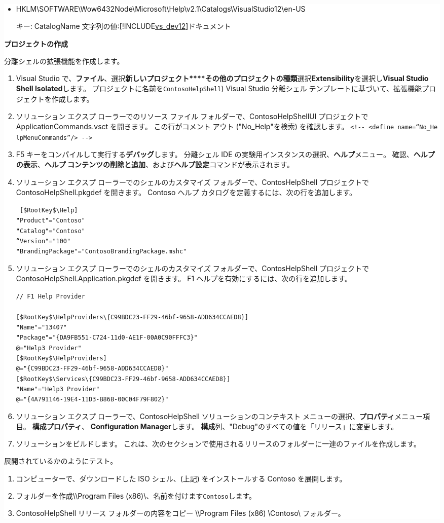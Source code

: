 -   HKLM\SOFTWARE\Wow6432Node\Microsoft\Help\v2.1\Catalogs\VisualStudio12\en-US  
  
     キー: CatalogName 文字列の値:[!INCLUDE[vs_dev12](../../includes/vs-dev12-md.md)]ドキュメント  
  
 **プロジェクトの作成**  
  
 分離シェルの拡張機能を作成します。  
  
1.  Visual Studio で、**ファイル**、選択**新しいプロジェクト****その他のプロジェクトの種類**選択**Extensibility**を選択し**Visual Studio Shell Isolated**します。 プロジェクトに名前を`ContosoHelpShell`) Visual Studio 分離シェル テンプレートに基づいて、拡張機能プロジェクトを作成します。  
  
2.  ソリューション エクスプ ローラーでのリソース ファイル フォルダーで、ContosoHelpShellUI プロジェクトで ApplicationCommands.vsct を開きます。 この行がコメント アウト ("No_Help"を検索) を確認します。 `<!-- <define name=“No_HelpMenuCommands”/> -->`  
  
3.  F5 キーをコンパイルして実行する**デバッグ**します。 分離シェル IDE の実験用インスタンスの選択、**ヘルプ**メニュー。 確認、**ヘルプの表示**、**ヘルプ コンテンツの削除と追加**、および**ヘルプ設定**コマンドが表示されます。  
  
4.  ソリューション エクスプ ローラーでのシェルのカスタマイズ フォルダーで、ContosHelpShell プロジェクトで ContosoHelpShell.pkgdef を開きます。 Contoso ヘルプ カタログを定義するには、次の行を追加します。  
  
    ```  
     [$RootKey$\Help]  
    "Product"="Contoso"  
    "Catalog"="Contoso"  
    “Version"="100"  
    "BrandingPackage"="ContosoBrandingPackage.mshc"  
    ```  
  
5.  ソリューション エクスプ ローラーでのシェルのカスタマイズ フォルダーで、ContosHelpShell プロジェクトで ContosoHelpShell.Application.pkgdef を開きます。 F1 ヘルプを有効にするには、次の行を追加します。  
  
    ```  
    // F1 Help Provider  
  
    [$RootKey$\HelpProviders\{C99BDC23-FF29-46bf-9658-ADD634CCAED8}]  
    "Name"="13407"  
    "Package"="{DA9FB551-C724-11d0-AE1F-00A0C90FFFC3}"  
    @="Help3 Provider"  
    [$RootKey$\HelpProviders]  
    @="{C99BDC23-FF29-46bf-9658-ADD634CCAED8}"  
    [$RootKey$\Services\{C99BDC23-FF29-46bf-9658-ADD634CCAED8}]  
    "Name"="Help3 Provider"  
    @="{4A791146-19E4-11D3-B86B-00C04F79F802}"  
    ```  
  
6.  ソリューション エクスプ ローラーで、ContosoHelpShell ソリューションのコンテキスト メニューの選択、**プロパティ**メニュー項目。 **構成プロパティ**、 **Configuration Manager**します。 **構成**列、"Debug"のすべての値を「リリース」に変更します。  
  
7.  ソリューションをビルドします。 これは、次のセクションで使用されるリリースのフォルダーに一連のファイルを作成します。  
  
 展開されているかのようにテスト。  
  
1.  コンピューターで、ダウンロードした ISO シェル、(上記) をインストールする Contoso を展開します。  
  
2.  フォルダーを作成\\\Program Files (x86)\\、名前を付けます`Contoso`します。  
  
3.  ContosoHelpShell リリース フォルダーの内容をコピー \\\Program Files (x86) \Contoso\ フォルダー。  
  